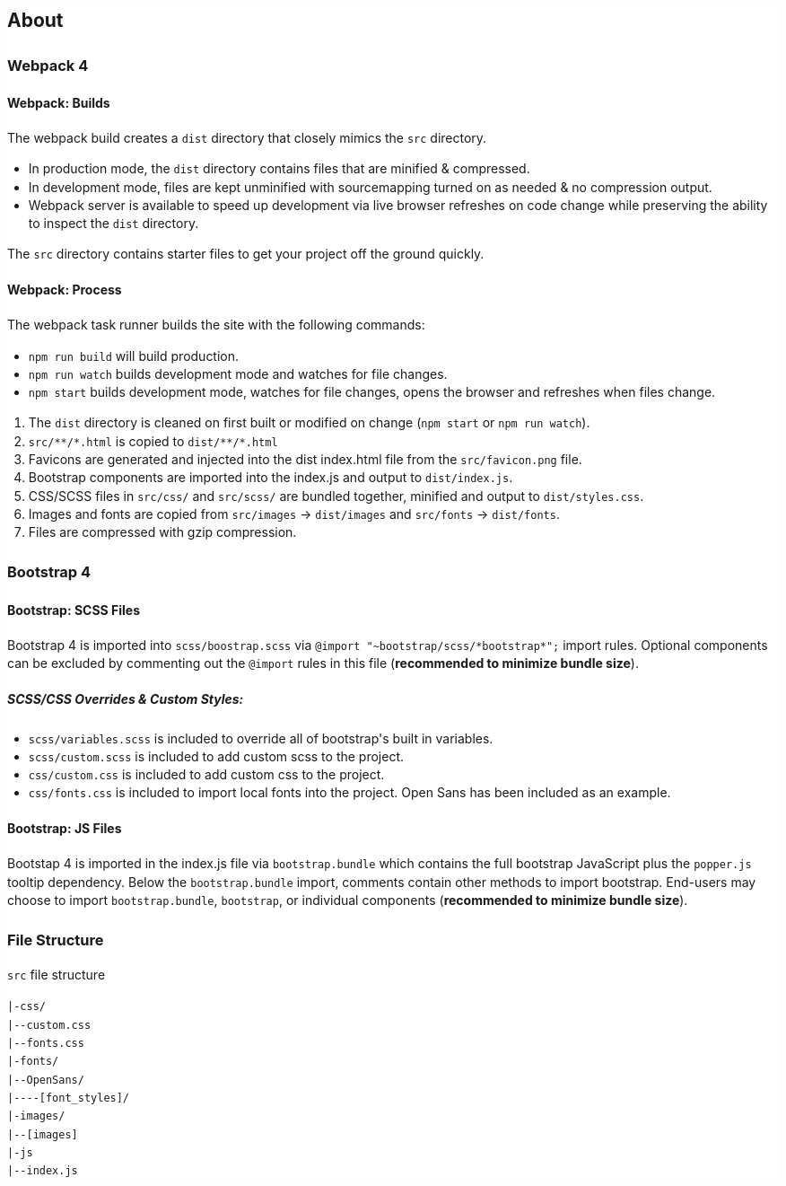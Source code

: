 ## About
### Webpack 4
#### Webpack: Builds
The webpack build creates a `dist` directory that closely mimics the `src` directory. 
- In production mode, the `dist` directory contains files that are minified & compressed. 
- In development mode, files are kept unminified with sourcemapping turned on as needed & no compression output. 
- Webpack server is available to speed up development via live browser refreshes on code change while preserving the ability to inspect the `dist` directory. 

The `src` directory contains starter files to get your project off the ground quickly.

#### Webpack: Process
The webpack task runner builds the site with the following commands:
- `npm run build` will build production. 
- `npm run watch` builds development mode and watches for file changes. 
- `npm start` builds development mode, watches for file changes, opens the browser and refreshes when files change.
1. The `dist` directory is cleaned on first built or modified on change (`npm start` or `npm run watch`).
2. `src/**/*.html` is copied to `dist/**/*.html`
3. Favicons are generated and injected into the dist index.html file from the `src/favicon.png` file. 
4. Bootstrap components are imported into the index.js and output to `dist/index.js`.
5. CSS/SCSS files in `src/css/` and `src/scss/` are bundled together, minified and output to `dist/styles.css`.
6. Images and fonts are copied from `src/images` -> `dist/images` and `src/fonts` -> `dist/fonts`.
7. Files are compressed with gzip compression.

### Bootstrap 4
#### Bootstrap: SCSS Files
Bootstrap 4 is imported into `scss/boostrap.scss` via `@import "~bootstrap/scss/*bootstrap*";` import rules. Optional components can be excluded by commenting out the `@import` rules in this file (**recommended to minimize bundle size**). 

##### SCSS/CSS Overrides & Custom Styles:
- `scss/variables.scss` is included to override all of bootstrap's built in variables.
- `scss/custom.scss` is included to add custom scss to the project.
- `css/custom.css` is included to add custom css to the project.
- `css/fonts.css` is included to import local fonts into the project. Open Sans has been included as an example.

#### Bootstrap: JS Files
Bootstap 4 is imported in the index.js file via `bootstrap.bundle` which contains the full bootstrap JavaScript plus the `popper.js` tooltip dependency.   Below the `bootstrap.bundle` import, comments contain other methods to import bootstrap. End-users may choose to import `bootstrap.bundle`, `bootstrap`, or individual components (**recommended to minimize bundle size**).

### File Structure
`src` file structure
```
|-css/
|--custom.css
|--fonts.css
|-fonts/
|--OpenSans/
|----[font_styles]/
|-images/
|--[images]
|-js
|--index.js
```